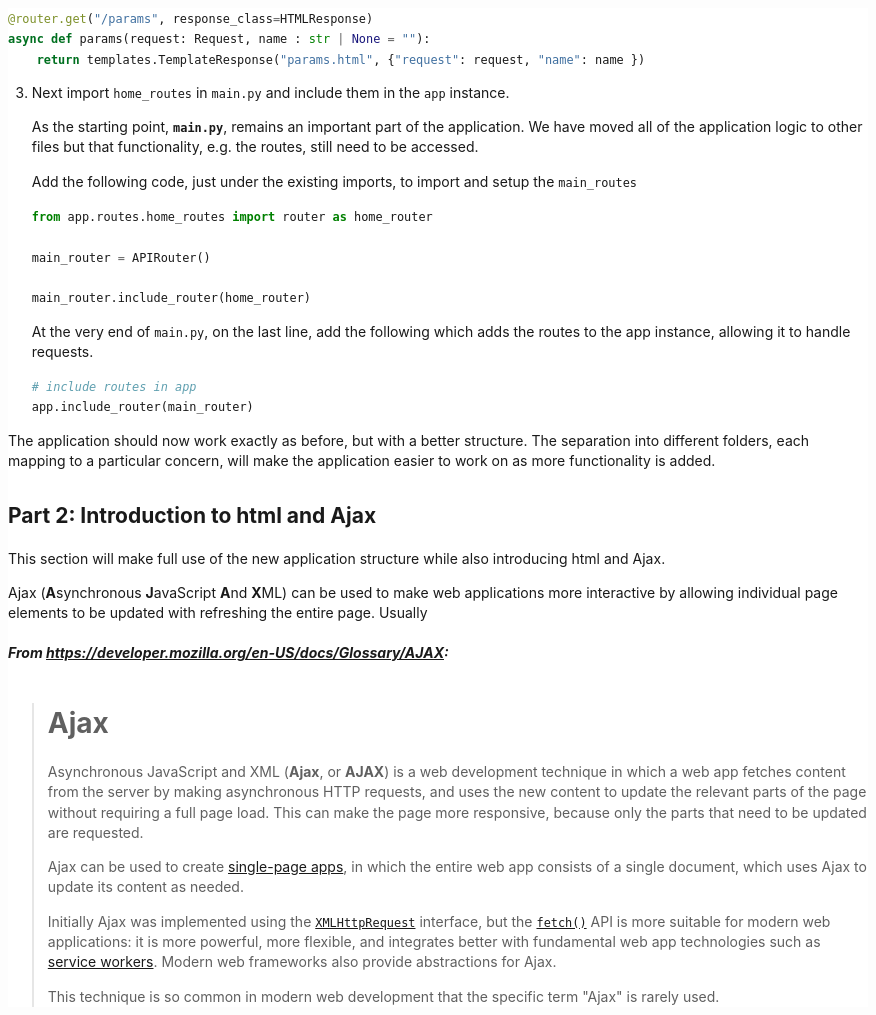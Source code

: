    ```python
   @router.get("/params", response_class=HTMLResponse)
   async def params(request: Request, name : str | None = ""):
       return templates.TemplateResponse("params.html", {"request": request, "name": name })
   
   ```

3. Next import `home_routes` in `main.py` and include them in the `app` instance.

   As the starting point, **`main.py`**, remains an important part of the application. We have moved all of the application logic to other files but that functionality, e.g. the routes,  still need to be accessed.

   Add the following code, just under the existing imports, to import and setup the `main_routes`

   ```python
   from app.routes.home_routes import router as home_router
   
   main_router = APIRouter()
   
   main_router.include_router(home_router)
   ```

   At the very end of `main.py`, on the last line, add the following which adds the routes to the app instance, allowing it to handle requests.

   ```python
   # include routes in app
   app.include_router(main_router)
   ```

   

The application should now work exactly as before, but with a better structure. The separation into different folders, each mapping to a particular concern, will make the application easier to work on as more functionality is added.

## Part 2: Introduction to html and Ajax

This section will make full use of the new application structure while also introducing html and Ajax.

Ajax (**A**synchronous **J**avaScript **A**nd **X**ML) can be used to make web applications more interactive by allowing individual page elements to be updated with refreshing the entire page. Usually 

##### From https://developer.mozilla.org/en-US/docs/Glossary/AJAX:

> # Ajax
>
> Asynchronous JavaScript and XML (**Ajax**, or **AJAX**) is a web development technique in which a web app fetches content from  the server by making asynchronous HTTP requests, and uses the new  content to update the relevant parts of the page without requiring a  full page load. This can make the page more responsive, because only the parts that need to be updated are requested.
>
> Ajax can be used to create [single-page apps](https://developer.mozilla.org/en-US/docs/Glossary/SPA), in which the entire web app consists of a single document, which uses Ajax to update its content as needed.
>
> Initially Ajax was implemented using the [`XMLHttpRequest`](https://developer.mozilla.org/en-US/docs/Web/API/XMLHttpRequest) interface, but the [`fetch()`](https://developer.mozilla.org/en-US/docs/Web/API/Window/fetch) API is more suitable for modern web applications: it is more powerful,  more flexible, and integrates better with fundamental web app  technologies such as [service workers](https://developer.mozilla.org/en-US/docs/Web/API/Service_Worker_API). Modern web frameworks also provide abstractions for Ajax.
>
> This technique is so common in modern web development that the specific term "Ajax" is rarely used.

